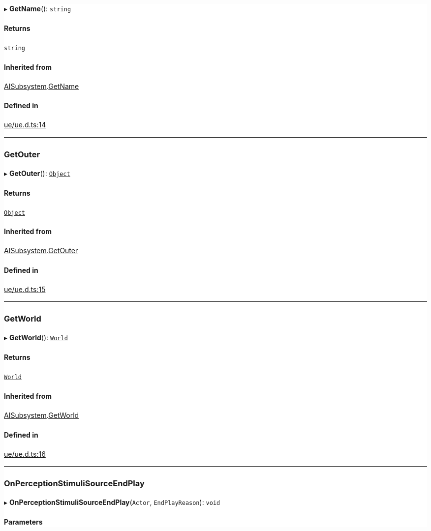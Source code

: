 ▸ **GetName**(): `string`

#### Returns

`string`

#### Inherited from

[AISubsystem](ue_ue.AISubsystem.md).[GetName](ue_ue.AISubsystem.md#getname)

#### Defined in

[ue/ue.d.ts:14](https://github.com/YugMetaverse/yug_typings/blob/b7d9b19/ue/ue.d.ts#L14)

___

### GetOuter

▸ **GetOuter**(): [`Object`](ue_ue.Object.md)

#### Returns

[`Object`](ue_ue.Object.md)

#### Inherited from

[AISubsystem](ue_ue.AISubsystem.md).[GetOuter](ue_ue.AISubsystem.md#getouter)

#### Defined in

[ue/ue.d.ts:15](https://github.com/YugMetaverse/yug_typings/blob/b7d9b19/ue/ue.d.ts#L15)

___

### GetWorld

▸ **GetWorld**(): [`World`](ue_ue.World.md)

#### Returns

[`World`](ue_ue.World.md)

#### Inherited from

[AISubsystem](ue_ue.AISubsystem.md).[GetWorld](ue_ue.AISubsystem.md#getworld)

#### Defined in

[ue/ue.d.ts:16](https://github.com/YugMetaverse/yug_typings/blob/b7d9b19/ue/ue.d.ts#L16)

___

### OnPerceptionStimuliSourceEndPlay

▸ **OnPerceptionStimuliSourceEndPlay**(`Actor`, `EndPlayReason`): `void`

#### Parameters
